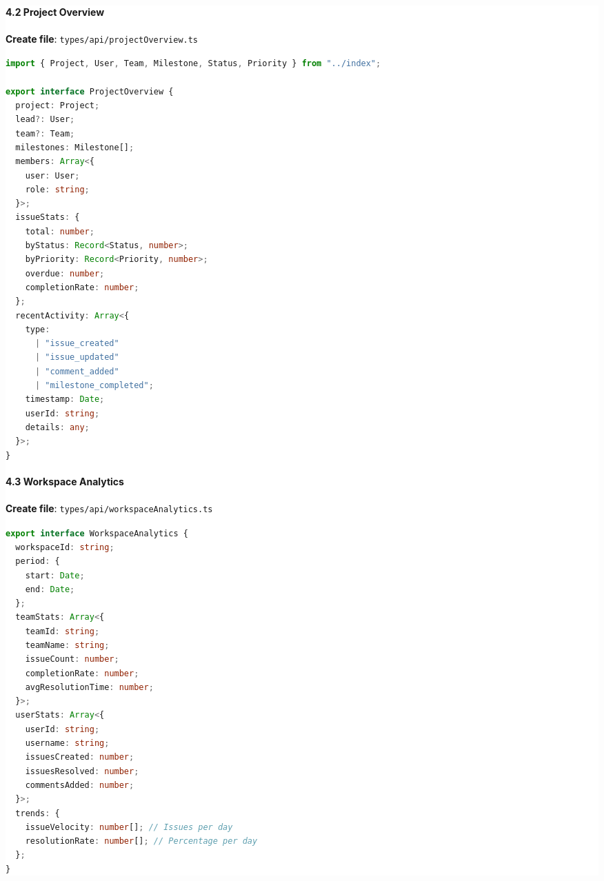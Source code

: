 #### 4.2 Project Overview

**Create file**: `types/api/projectOverview.ts`

```typescript
import { Project, User, Team, Milestone, Status, Priority } from "../index";

export interface ProjectOverview {
  project: Project;
  lead?: User;
  team?: Team;
  milestones: Milestone[];
  members: Array<{
    user: User;
    role: string;
  }>;
  issueStats: {
    total: number;
    byStatus: Record<Status, number>;
    byPriority: Record<Priority, number>;
    overdue: number;
    completionRate: number;
  };
  recentActivity: Array<{
    type:
      | "issue_created"
      | "issue_updated"
      | "comment_added"
      | "milestone_completed";
    timestamp: Date;
    userId: string;
    details: any;
  }>;
}
```

#### 4.3 Workspace Analytics

**Create file**: `types/api/workspaceAnalytics.ts`

```typescript
export interface WorkspaceAnalytics {
  workspaceId: string;
  period: {
    start: Date;
    end: Date;
  };
  teamStats: Array<{
    teamId: string;
    teamName: string;
    issueCount: number;
    completionRate: number;
    avgResolutionTime: number;
  }>;
  userStats: Array<{
    userId: string;
    username: string;
    issuesCreated: number;
    issuesResolved: number;
    commentsAdded: number;
  }>;
  trends: {
    issueVelocity: number[]; // Issues per day
    resolutionRate: number[]; // Percentage per day
  };
}
```